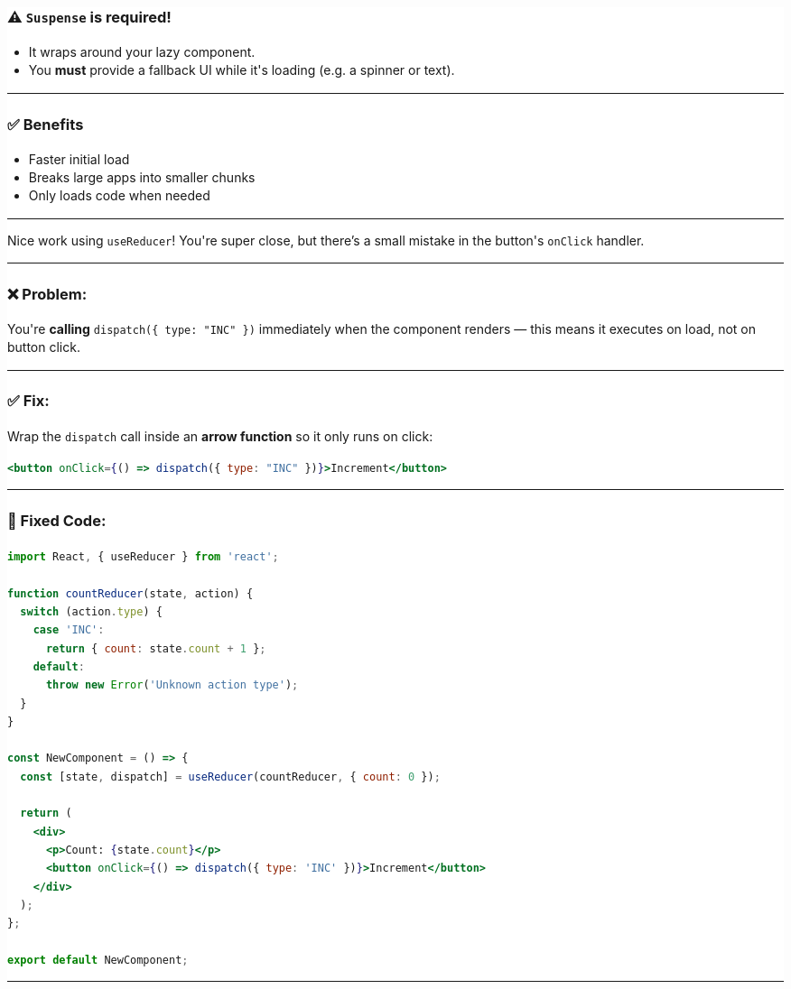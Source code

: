 
### ⚠️ `Suspense` is required!
- It wraps around your lazy component.
- You **must** provide a fallback UI while it's loading (e.g. a spinner or text).

---

### ✅ Benefits

- Faster initial load
- Breaks large apps into smaller chunks
- Only loads code when needed

---



Nice work using `useReducer`! You're super close, but there’s a small mistake in the button's `onClick` handler.

---

### ❌ Problem:

You're **calling** `dispatch({ type: "INC" })` immediately when the component renders — this means it executes on load, not on button click.

---

### ✅ Fix:

Wrap the `dispatch` call inside an **arrow function** so it only runs on click:

```jsx
<button onClick={() => dispatch({ type: "INC" })}>Increment</button>
```

---

### 💯 Fixed Code:

```jsx
import React, { useReducer } from 'react';

function countReducer(state, action) {
  switch (action.type) {
    case 'INC':
      return { count: state.count + 1 };
    default:
      throw new Error('Unknown action type');
  }
}

const NewComponent = () => {
  const [state, dispatch] = useReducer(countReducer, { count: 0 });

  return (
    <div>
      <p>Count: {state.count}</p>
      <button onClick={() => dispatch({ type: 'INC' })}>Increment</button>
    </div>
  );
};

export default NewComponent;
```

---